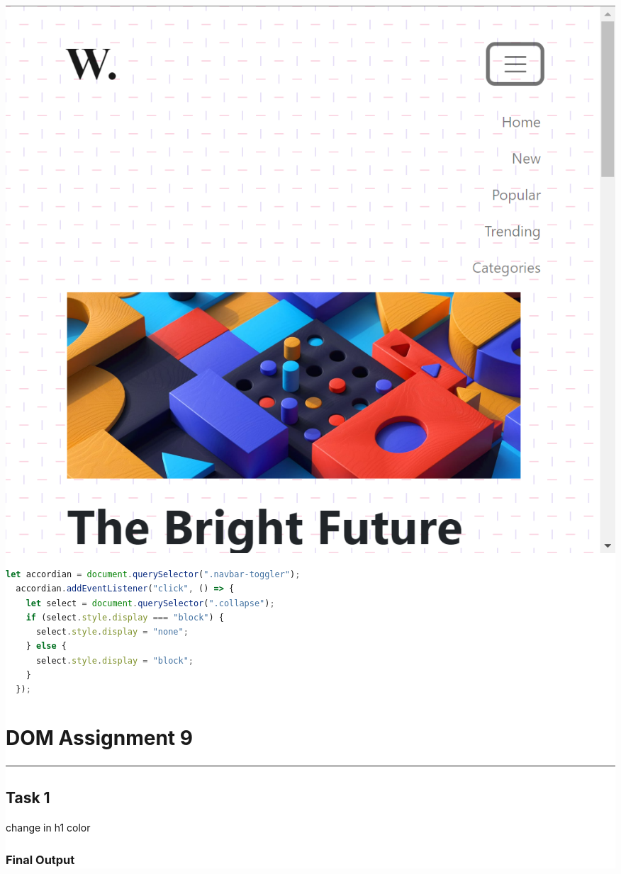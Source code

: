 ![Output Image](./DOM%20P8/DOM%20P8/ass8.3-after.png)
```js
let accordian = document.querySelector(".navbar-toggler");
  accordian.addEventListener("click", () => {
    let select = document.querySelector(".collapse");
    if (select.style.display === "block") {
      select.style.display = "none";
    } else {
      select.style.display = "block";
    }
  });
  ```
  # **DOM Assignment 9**
---
## **Task 1**
change in h1 color
### **Final Output**